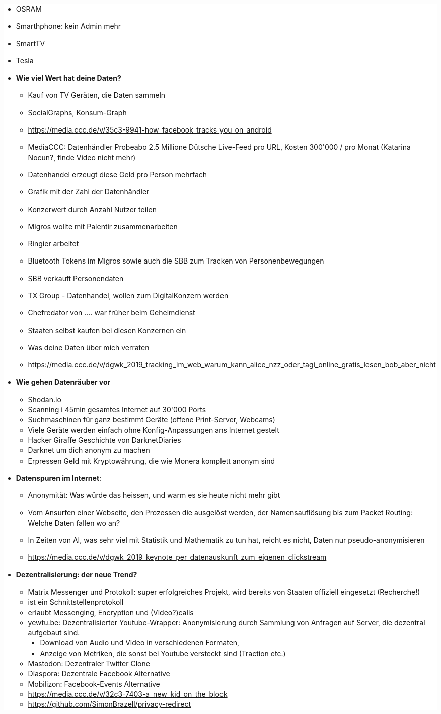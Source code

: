   - OSRAM
  - Smarthphone: kein Admin mehr
  - SmartTV
  - Tesla

- **Wie viel Wert hat deine Daten?**
  
  - Kauf von TV Geräten, die Daten sammeln
  - SocialGraphs, Konsum-Graph
  - https://media.ccc.de/v/35c3-9941-how_facebook_tracks_you_on_android
  
  - MediaCCC: Datenhändler Probeabo 2.5 Millione Dütsche Live-Feed pro URL, Kosten 300'000 / pro Monat (Katarina Nocun?, finde Video nicht mehr)
  - Datenhandel erzeugt diese Geld pro Person mehrfach
  - Grafik mit der Zahl der Datenhändler
  - Konzerwert durch Anzahl Nutzer teilen
  - Migros wollte mit Palentir zusammenarbeiten
  - Ringier arbeitet
  - Bluetooth Tokens im Migros sowie auch die SBB zum Tracken von Personenbewegungen
  - SBB verkauft Personendaten
  - TX Group - Datenhandel, wollen zum DigitalKonzern werden
  - Chefredator von .... war früher beim Geheimdienst
  - Staaten selbst kaufen bei diesen Konzernen ein
  - [Was deine Daten über mich verraten](https://media.ccc.de/v/DS2014_-_5920_-_de_-_grosser_saal_-_201409131300_-_wie_kannst_du_wissen_wer_ich_bin_-_kusanowsky)
  - https://media.ccc.de/v/dgwk_2019_tracking_im_web_warum_kann_alice_nzz_oder_tagi_online_gratis_lesen_bob_aber_nicht

- **Wie gehen Datenräuber vor**
  
  - Shodan.io
  - Scanning i 45min gesamtes Internet auf 30'000 Ports
  - Suchmaschinen für ganz bestimmt Geräte (offene Print-Server, Webcams)
  - Viele Geräte werden einfach ohne Konfig-Anpassungen ans Internet gestelt
  - Hacker Giraffe Geschichte von DarknetDiaries
  - Darknet um dich anonym zu machen
  - Erpressen Geld mit Kryptowährung, die wie Monera komplett anonym sind

- **Datenspuren im Internet**: 
  
  - Anonymität: Was würde das heissen, und warm es sie heute nicht mehr gibt
  
  - Vom Ansurfen einer Webseite, den Prozessen die ausgelöst werden, der Namensauflösung bis zum Packet Routing: Welche Daten fallen wo an?
  
  - In Zeiten von AI, was sehr viel mit Statistik und Mathematik zu tun hat, reicht es nicht, Daten nur pseudo-anonymisieren

  - https://media.ccc.de/v/dgwk_2019_keynote_per_datenauskunft_zum_eigenen_clickstream

- **Dezentralisierung: der neue Trend?**

  - Matrix Messenger und Protokoll: super erfolgreiches Projekt, wird bereits von Staaten offiziell eingesetzt (Recherche!)
  - ist ein Schnittstellenprotokoll
  - erlaubt Messenging, Encryption und (Video?)calls
  - yewtu.be: Dezentralisierter Youtube-Wrapper: Anonymisierung durch Sammlung von Anfragen auf Server, die dezentral aufgebaut sind. 
    - Download von Audio und Video in verschiedenen Formaten,
    - Anzeige von Metriken, die sonst bei Youtube versteckt sind (Traction etc.)
  - Mastodon: Dezentraler Twitter Clone
  - Diaspora: Dezentrale Facebook Alternative
  - Mobilizon: Facebook-Events Alternative
  - https://media.ccc.de/v/32c3-7403-a_new_kid_on_the_block
  - https://github.com/SimonBrazell/privacy-redirect
